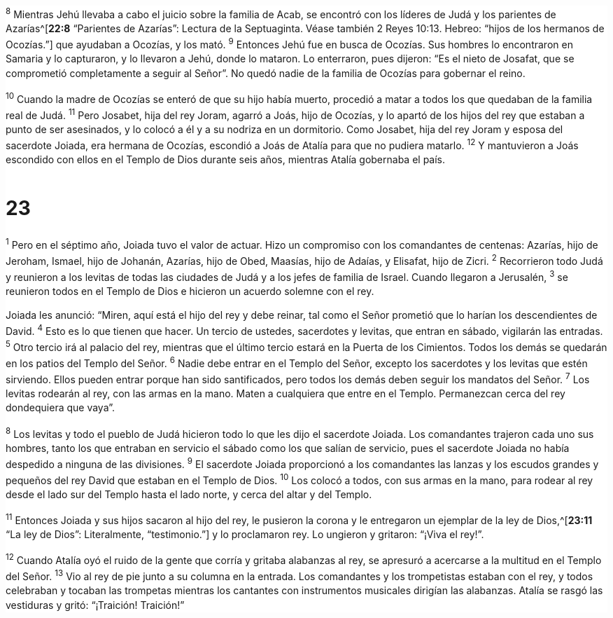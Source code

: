 
<sup>8</sup> Mientras Jehú llevaba a cabo el juicio sobre la familia de Acab, se encontró con los líderes de Judá y los parientes de Azarías^[**22:8** “Parientes de Azarías”: Lectura de la Septuaginta. Véase también 2 Reyes 10:13. Hebreo: “hijos de los hermanos de Ocozías.”] que ayudaban a Ocozías, y los mató. <sup>9</sup> Entonces Jehú fue en busca de Ocozías. Sus hombres lo encontraron en Samaria y lo capturaron, y lo llevaron a Jehú, donde lo mataron. Lo enterraron, pues dijeron: “Es el nieto de Josafat, que se comprometió completamente a seguir al Señor”. No quedó nadie de la familia de Ocozías para gobernar el reino. 


<sup>10</sup> Cuando la madre de Ocozías se enteró de que su hijo había muerto, procedió a matar a todos los que quedaban de la familia real de Judá. <sup>11</sup> Pero Josabet, hija del rey Joram, agarró a Joás, hijo de Ocozías, y lo apartó de los hijos del rey que estaban a punto de ser asesinados, y lo colocó a él y a su nodriza en un dormitorio. Como Josabet, hija del rey Joram y esposa del sacerdote Joiada, era hermana de Ocozías, escondió a Joás de Atalía para que no pudiera matarlo. <sup>12</sup> Y mantuvieron a Joás escondido con ellos en el Templo de Dios durante seis años, mientras Atalía gobernaba el país. 

# 23 
<sup>1</sup> Pero en el séptimo año, Joiada tuvo el valor de actuar. Hizo un compromiso con los comandantes de centenas: Azarías, hijo de Jeroham, Ismael, hijo de Johanán, Azarías, hijo de Obed, Maasías, hijo de Adaías, y Elisafat, hijo de Zicri. <sup>2</sup> Recorrieron todo Judá y reunieron a los levitas de todas las ciudades de Judá y a los jefes de familia de Israel. Cuando llegaron a Jerusalén, <sup>3</sup> se reunieron todos en el Templo de Dios e hicieron un acuerdo solemne con el rey. 

Joiada les anunció: “Miren, aquí está el hijo del rey y debe reinar, tal como el Señor prometió que lo harían los descendientes de David. <sup>4</sup> Esto es lo que tienen que hacer. Un tercio de ustedes, sacerdotes y levitas, que entran en sábado, vigilarán las entradas. <sup>5</sup> Otro tercio irá al palacio del rey, mientras que el último tercio estará en la Puerta de los Cimientos. Todos los demás se quedarán en los patios del Templo del Señor. <sup>6</sup> Nadie debe entrar en el Templo del Señor, excepto los sacerdotes y los levitas que estén sirviendo. Ellos pueden entrar porque han sido santificados, pero todos los demás deben seguir los mandatos del Señor. <sup>7</sup> Los levitas rodearán al rey, con las armas en la mano. Maten a cualquiera que entre en el Templo. Permanezcan cerca del rey dondequiera que vaya”. 

<sup>8</sup> Los levitas y todo el pueblo de Judá hicieron todo lo que les dijo el sacerdote Joiada. Los comandantes trajeron cada uno sus hombres, tanto los que entraban en servicio el sábado como los que salían de servicio, pues el sacerdote Joiada no había despedido a ninguna de las divisiones. <sup>9</sup> El sacerdote Joiada proporcionó a los comandantes las lanzas y los escudos grandes y pequeños del rey David que estaban en el Templo de Dios. <sup>10</sup> Los colocó a todos, con sus armas en la mano, para rodear al rey desde el lado sur del Templo hasta el lado norte, y cerca del altar y del Templo. 

<sup>11</sup> Entonces Joiada y sus hijos sacaron al hijo del rey, le pusieron la corona y le entregaron un ejemplar de la ley de Dios,^[**23:11** “La ley de Dios”: Literalmente, “testimonio.”] y lo proclamaron rey. Lo ungieron y gritaron: “¡Viva el rey!”. 


<sup>12</sup> Cuando Atalía oyó el ruido de la gente que corría y gritaba alabanzas al rey, se apresuró a acercarse a la multitud en el Templo del Señor. <sup>13</sup> Vio al rey de pie junto a su columna en la entrada. Los comandantes y los trompetistas estaban con el rey, y todos celebraban y tocaban las trompetas mientras los cantantes con instrumentos musicales dirigían las alabanzas. Atalía se rasgó las vestiduras y gritó: “¡Traición! Traición!” 
